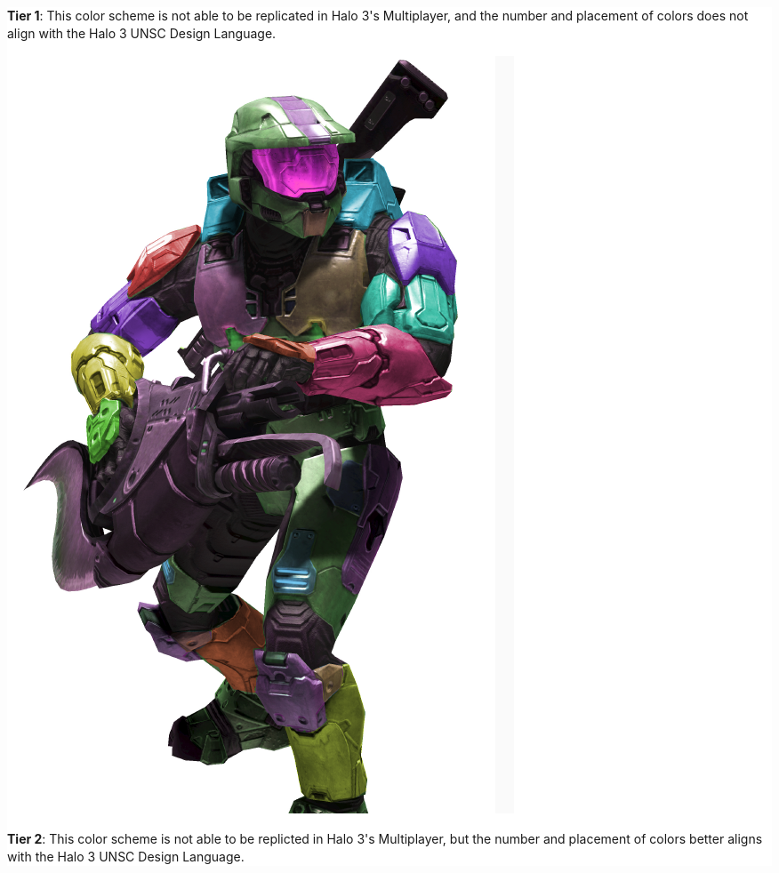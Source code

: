 **Tier 1**: This color scheme is not able to be replicated in Halo 3's Multiplayer, and the number and placement of colors does not align with the Halo 3 UNSC Design Language.

 ![Tier 1 Color Personalization](./Photos/Colors/Halo3MultiplayerTier1.png)

 **Tier 2**: This color scheme is not able to be replicted in Halo 3's Multiplayer, but the number and placement of colors better aligns with the Halo 3 UNSC Design Language.
